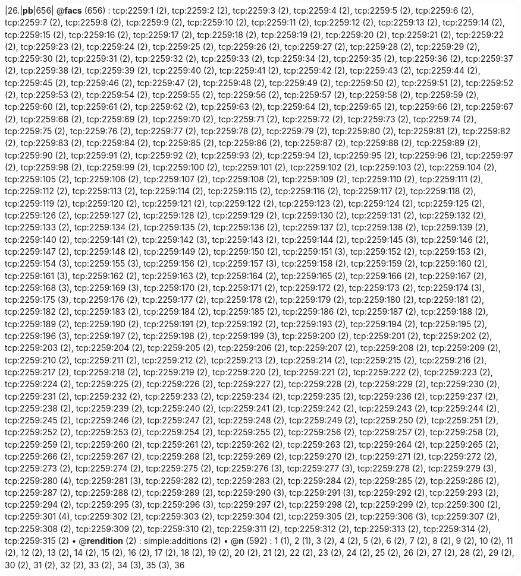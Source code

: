 |26.|__pb__|656| @__facs__ (656) : tcp:2259:1 (2), tcp:2259:2 (2), tcp:2259:3 (2), tcp:2259:4 (2), tcp:2259:5 (2), tcp:2259:6 (2), tcp:2259:7 (2), tcp:2259:8 (2), tcp:2259:9 (2), tcp:2259:10 (2), tcp:2259:11 (2), tcp:2259:12 (2), tcp:2259:13 (2), tcp:2259:14 (2), tcp:2259:15 (2), tcp:2259:16 (2), tcp:2259:17 (2), tcp:2259:18 (2), tcp:2259:19 (2), tcp:2259:20 (2), tcp:2259:21 (2), tcp:2259:22 (2), tcp:2259:23 (2), tcp:2259:24 (2), tcp:2259:25 (2), tcp:2259:26 (2), tcp:2259:27 (2), tcp:2259:28 (2), tcp:2259:29 (2), tcp:2259:30 (2), tcp:2259:31 (2), tcp:2259:32 (2), tcp:2259:33 (2), tcp:2259:34 (2), tcp:2259:35 (2), tcp:2259:36 (2), tcp:2259:37 (2), tcp:2259:38 (2), tcp:2259:39 (2), tcp:2259:40 (2), tcp:2259:41 (2), tcp:2259:42 (2), tcp:2259:43 (2), tcp:2259:44 (2), tcp:2259:45 (2), tcp:2259:46 (2), tcp:2259:47 (2), tcp:2259:48 (2), tcp:2259:49 (2), tcp:2259:50 (2), tcp:2259:51 (2), tcp:2259:52 (2), tcp:2259:53 (2), tcp:2259:54 (2), tcp:2259:55 (2), tcp:2259:56 (2), tcp:2259:57 (2), tcp:2259:58 (2), tcp:2259:59 (2), tcp:2259:60 (2), tcp:2259:61 (2), tcp:2259:62 (2), tcp:2259:63 (2), tcp:2259:64 (2), tcp:2259:65 (2), tcp:2259:66 (2), tcp:2259:67 (2), tcp:2259:68 (2), tcp:2259:69 (2), tcp:2259:70 (2), tcp:2259:71 (2), tcp:2259:72 (2), tcp:2259:73 (2), tcp:2259:74 (2), tcp:2259:75 (2), tcp:2259:76 (2), tcp:2259:77 (2), tcp:2259:78 (2), tcp:2259:79 (2), tcp:2259:80 (2), tcp:2259:81 (2), tcp:2259:82 (2), tcp:2259:83 (2), tcp:2259:84 (2), tcp:2259:85 (2), tcp:2259:86 (2), tcp:2259:87 (2), tcp:2259:88 (2), tcp:2259:89 (2), tcp:2259:90 (2), tcp:2259:91 (2), tcp:2259:92 (2), tcp:2259:93 (2), tcp:2259:94 (2), tcp:2259:95 (2), tcp:2259:96 (2), tcp:2259:97 (2), tcp:2259:98 (2), tcp:2259:99 (2), tcp:2259:100 (2), tcp:2259:101 (2), tcp:2259:102 (2), tcp:2259:103 (2), tcp:2259:104 (2), tcp:2259:105 (2), tcp:2259:106 (2), tcp:2259:107 (2), tcp:2259:108 (2), tcp:2259:109 (2), tcp:2259:110 (2), tcp:2259:111 (2), tcp:2259:112 (2), tcp:2259:113 (2), tcp:2259:114 (2), tcp:2259:115 (2), tcp:2259:116 (2), tcp:2259:117 (2), tcp:2259:118 (2), tcp:2259:119 (2), tcp:2259:120 (2), tcp:2259:121 (2), tcp:2259:122 (2), tcp:2259:123 (2), tcp:2259:124 (2), tcp:2259:125 (2), tcp:2259:126 (2), tcp:2259:127 (2), tcp:2259:128 (2), tcp:2259:129 (2), tcp:2259:130 (2), tcp:2259:131 (2), tcp:2259:132 (2), tcp:2259:133 (2), tcp:2259:134 (2), tcp:2259:135 (2), tcp:2259:136 (2), tcp:2259:137 (2), tcp:2259:138 (2), tcp:2259:139 (2), tcp:2259:140 (2), tcp:2259:141 (2), tcp:2259:142 (3), tcp:2259:143 (2), tcp:2259:144 (2), tcp:2259:145 (3), tcp:2259:146 (2), tcp:2259:147 (2), tcp:2259:148 (2), tcp:2259:149 (2), tcp:2259:150 (2), tcp:2259:151 (3), tcp:2259:152 (2), tcp:2259:153 (2), tcp:2259:154 (3), tcp:2259:155 (3), tcp:2259:156 (2), tcp:2259:157 (3), tcp:2259:158 (2), tcp:2259:159 (2), tcp:2259:160 (2), tcp:2259:161 (3), tcp:2259:162 (2), tcp:2259:163 (2), tcp:2259:164 (2), tcp:2259:165 (2), tcp:2259:166 (2), tcp:2259:167 (2), tcp:2259:168 (3), tcp:2259:169 (3), tcp:2259:170 (2), tcp:2259:171 (2), tcp:2259:172 (2), tcp:2259:173 (2), tcp:2259:174 (3), tcp:2259:175 (3), tcp:2259:176 (2), tcp:2259:177 (2), tcp:2259:178 (2), tcp:2259:179 (2), tcp:2259:180 (2), tcp:2259:181 (2), tcp:2259:182 (2), tcp:2259:183 (2), tcp:2259:184 (2), tcp:2259:185 (2), tcp:2259:186 (2), tcp:2259:187 (2), tcp:2259:188 (2), tcp:2259:189 (2), tcp:2259:190 (2), tcp:2259:191 (2), tcp:2259:192 (2), tcp:2259:193 (2), tcp:2259:194 (2), tcp:2259:195 (2), tcp:2259:196 (3), tcp:2259:197 (2), tcp:2259:198 (2), tcp:2259:199 (3), tcp:2259:200 (2), tcp:2259:201 (2), tcp:2259:202 (2), tcp:2259:203 (2), tcp:2259:204 (2), tcp:2259:205 (2), tcp:2259:206 (2), tcp:2259:207 (2), tcp:2259:208 (2), tcp:2259:209 (2), tcp:2259:210 (2), tcp:2259:211 (2), tcp:2259:212 (2), tcp:2259:213 (2), tcp:2259:214 (2), tcp:2259:215 (2), tcp:2259:216 (2), tcp:2259:217 (2), tcp:2259:218 (2), tcp:2259:219 (2), tcp:2259:220 (2), tcp:2259:221 (2), tcp:2259:222 (2), tcp:2259:223 (2), tcp:2259:224 (2), tcp:2259:225 (2), tcp:2259:226 (2), tcp:2259:227 (2), tcp:2259:228 (2), tcp:2259:229 (2), tcp:2259:230 (2), tcp:2259:231 (2), tcp:2259:232 (2), tcp:2259:233 (2), tcp:2259:234 (2), tcp:2259:235 (2), tcp:2259:236 (2), tcp:2259:237 (2), tcp:2259:238 (2), tcp:2259:239 (2), tcp:2259:240 (2), tcp:2259:241 (2), tcp:2259:242 (2), tcp:2259:243 (2), tcp:2259:244 (2), tcp:2259:245 (2), tcp:2259:246 (2), tcp:2259:247 (2), tcp:2259:248 (2), tcp:2259:249 (2), tcp:2259:250 (2), tcp:2259:251 (2), tcp:2259:252 (2), tcp:2259:253 (2), tcp:2259:254 (2), tcp:2259:255 (2), tcp:2259:256 (2), tcp:2259:257 (2), tcp:2259:258 (2), tcp:2259:259 (2), tcp:2259:260 (2), tcp:2259:261 (2), tcp:2259:262 (2), tcp:2259:263 (2), tcp:2259:264 (2), tcp:2259:265 (2), tcp:2259:266 (2), tcp:2259:267 (2), tcp:2259:268 (2), tcp:2259:269 (2), tcp:2259:270 (2), tcp:2259:271 (2), tcp:2259:272 (2), tcp:2259:273 (2), tcp:2259:274 (2), tcp:2259:275 (2), tcp:2259:276 (3), tcp:2259:277 (3), tcp:2259:278 (2), tcp:2259:279 (3), tcp:2259:280 (4), tcp:2259:281 (3), tcp:2259:282 (2), tcp:2259:283 (2), tcp:2259:284 (2), tcp:2259:285 (2), tcp:2259:286 (2), tcp:2259:287 (2), tcp:2259:288 (2), tcp:2259:289 (2), tcp:2259:290 (3), tcp:2259:291 (3), tcp:2259:292 (2), tcp:2259:293 (2), tcp:2259:294 (2), tcp:2259:295 (3), tcp:2259:296 (3), tcp:2259:297 (2), tcp:2259:298 (2), tcp:2259:299 (2), tcp:2259:300 (2), tcp:2259:301 (4), tcp:2259:302 (2), tcp:2259:303 (2), tcp:2259:304 (2), tcp:2259:305 (2), tcp:2259:306 (3), tcp:2259:307 (2), tcp:2259:308 (2), tcp:2259:309 (2), tcp:2259:310 (2), tcp:2259:311 (2), tcp:2259:312 (2), tcp:2259:313 (2), tcp:2259:314 (2), tcp:2259:315 (2)  •  @__rendition__ (2) : simple:additions (2)  •  @__n__ (592) : 1 (1), 2 (1), 3 (2), 4 (2), 5 (2), 6 (2), 7 (2), 8 (2), 9 (2), 10 (2), 11 (2), 12 (2), 13 (2), 14 (2), 15 (2), 16 (2), 17 (2), 18 (2), 19 (2), 20 (2), 21 (2), 22 (2), 23 (2), 24 (2), 25 (2), 26 (2), 27 (2), 28 (2), 29 (2), 30 (2), 31 (2), 32 (2), 33 (2), 34 (3), 35 (3), 36